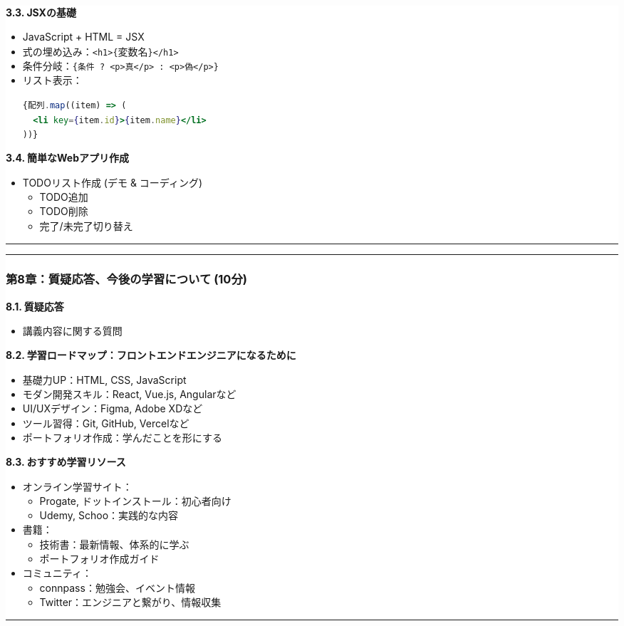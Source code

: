 **3.3. JSXの基礎**

- JavaScript + HTML = JSX
- 式の埋め込み：`<h1>{`変数名`}</h1>`
- 条件分岐：`{条件 ? <p>真</p> : <p>偽</p>}`
- リスト表示：
    ```jsx
    {配列.map((item) => (
      <li key={item.id}>{item.name}</li>
    ))}
    ```

**3.4. 簡単なWebアプリ作成**

- TODOリスト作成 (デモ & コーディング)
    - TODO追加
    - TODO削除
    - 完了/未完了切り替え

---

---

### 第8章：質疑応答、今後の学習について (10分)

**8.1. 質疑応答**

- 講義内容に関する質問

**8.2. 学習ロードマップ：フロントエンドエンジニアになるために**

- 基礎力UP：HTML, CSS, JavaScript
- モダン開発スキル：React, Vue.js, Angularなど
- UI/UXデザイン：Figma, Adobe XDなど
- ツール習得：Git, GitHub, Vercelなど
- ポートフォリオ作成：学んだことを形にする

**8.3. おすすめ学習リソース**

- オンライン学習サイト：
    - Progate, ドットインストール：初心者向け
    - Udemy, Schoo：実践的な内容
- 書籍：
    - 技術書：最新情報、体系的に学ぶ
    - ポートフォリオ作成ガイド
- コミュニティ：
    - connpass：勉強会、イベント情報
    - Twitter：エンジニアと繋がり、情報収集

---

